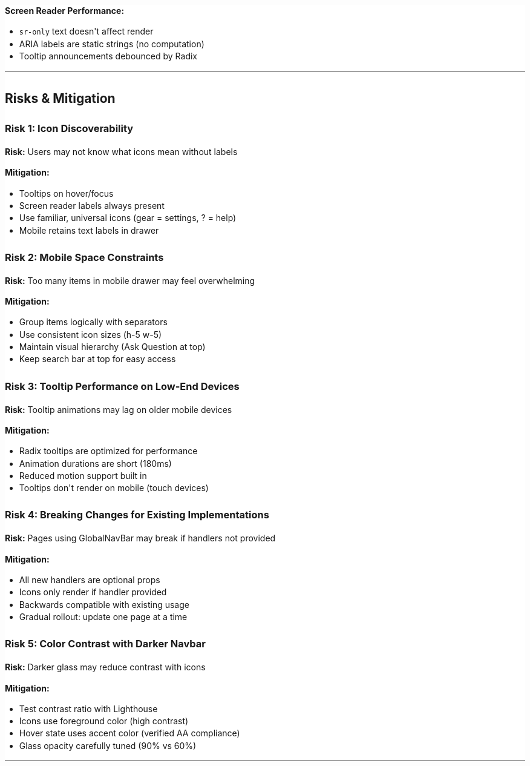 **Screen Reader Performance:**
- `sr-only` text doesn't affect render
- ARIA labels are static strings (no computation)
- Tooltip announcements debounced by Radix

---

## Risks & Mitigation

### Risk 1: Icon Discoverability

**Risk:** Users may not know what icons mean without labels

**Mitigation:**
- Tooltips on hover/focus
- Screen reader labels always present
- Use familiar, universal icons (gear = settings, ? = help)
- Mobile retains text labels in drawer

### Risk 2: Mobile Space Constraints

**Risk:** Too many items in mobile drawer may feel overwhelming

**Mitigation:**
- Group items logically with separators
- Use consistent icon sizes (h-5 w-5)
- Maintain visual hierarchy (Ask Question at top)
- Keep search bar at top for easy access

### Risk 3: Tooltip Performance on Low-End Devices

**Risk:** Tooltip animations may lag on older mobile devices

**Mitigation:**
- Radix tooltips are optimized for performance
- Animation durations are short (180ms)
- Reduced motion support built in
- Tooltips don't render on mobile (touch devices)

### Risk 4: Breaking Changes for Existing Implementations

**Risk:** Pages using GlobalNavBar may break if handlers not provided

**Mitigation:**
- All new handlers are optional props
- Icons only render if handler provided
- Backwards compatible with existing usage
- Gradual rollout: update one page at a time

### Risk 5: Color Contrast with Darker Navbar

**Risk:** Darker glass may reduce contrast with icons

**Mitigation:**
- Test contrast ratio with Lighthouse
- Icons use foreground color (high contrast)
- Hover state uses accent color (verified AA compliance)
- Glass opacity carefully tuned (90% vs 60%)

---
